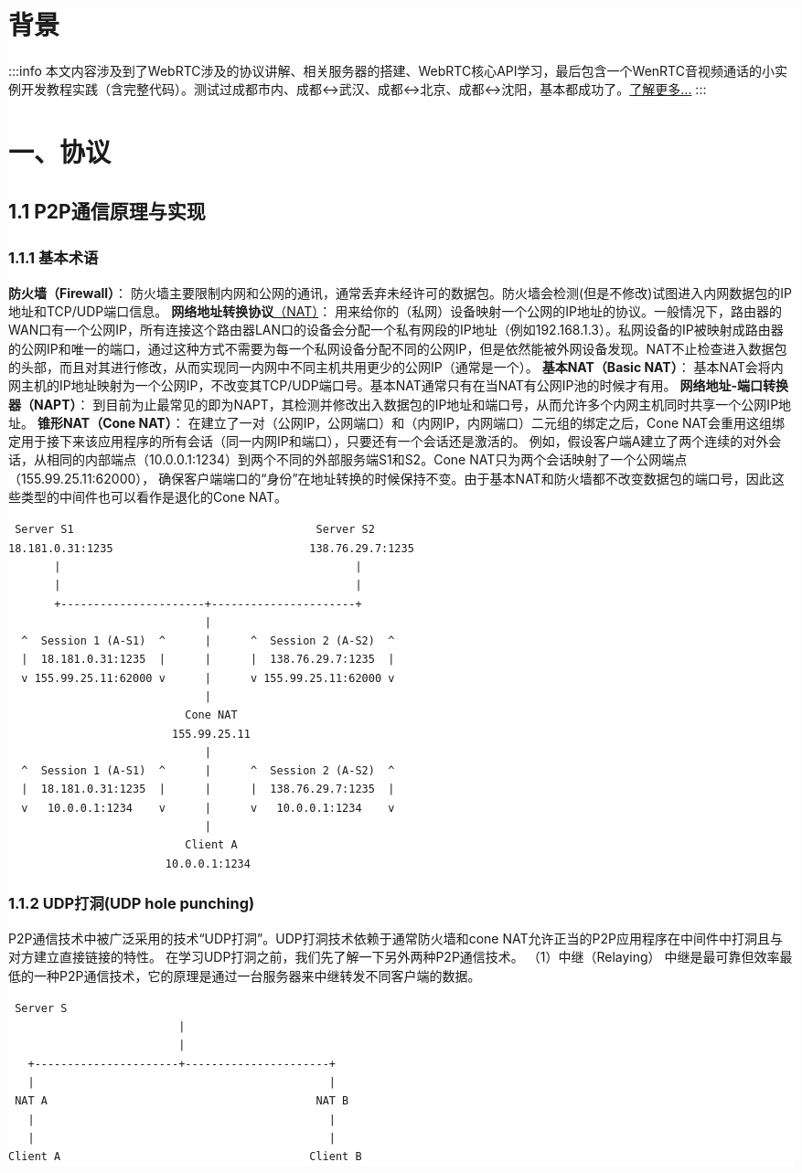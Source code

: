 



# 背景
:::info
本文内容涉及到了WebRTC涉及的协议讲解、相关服务器的搭建、WebRTC核心API学习，最后包含一个WenRTC音视频通话的小实例开发教程实践（含完整代码）。测试过成都市内、成都↔武汉、成都↔北京、成都↔沈阳，基本都成功了。[了解更多...](https://github.com/DOUBLE-Baller/WebRTC_IM)
:::


# ​一、协议
## 1.1 P2P通信原理与实现
### 1.1.1 基本术语
**防火墙（Firewall）**： 防火墙主要限制内网和公网的通讯，通常丢弃未经许可的数据包。防火墙会检测(但是不修改)试图进入内网数据包的IP地址和TCP/UDP端口信息。
**网络地址转换协议**[（NAT）](http://en.wikipedia.org/wiki/NAT)： 用来给你的（私网）设备映射一个公网的IP地址的协议。一般情况下，路由器的WAN口有一个公网IP，所有连接这个路由器LAN口的设备会分配一个私有网段的IP地址（例如192.168.1.3）。私网设备的IP被映射成路由器的公网IP和唯一的端口，通过这种方式不需要为每一个私网设备分配不同的公网IP，但是依然能被外网设备发现。NAT不止检查进入数据包的头部，而且对其进行修改，从而实现同一内网中不同主机共用更少的公网IP（通常是一个）。
**基本NAT（Basic NAT）**： 基本NAT会将内网主机的IP地址映射为一个公网IP，不改变其TCP/UDP端口号。基本NAT通常只有在当NAT有公网IP池的时候才有用。
**网络地址-端口转换器（NAPT）**： 到目前为止最常见的即为NAPT，其检测并修改出入数据包的IP地址和端口号，从而允许多个内网主机同时共享一个公网IP地址。
**锥形NAT（Cone NAT）**： 在建立了一对（公网IP，公网端口）和（内网IP，内网端口）二元组的绑定之后，Cone NAT会重用这组绑定用于接下来该应用程序的所有会话（同一内网IP和端口），只要还有一个会话还是激活的。 例如，假设客户端A建立了两个连续的对外会话，从相同的内部端点（10.0.0.1:1234）到两个不同的外部服务端S1和S2。Cone NAT只为两个会话映射了一个公网端点（155.99.25.11:62000）， 确保客户端端口的“身份”在地址转换的时候保持不变。由于基本NAT和防火墙都不改变数据包的端口号，因此这些类型的中间件也可以看作是退化的Cone NAT。
```shell
 Server S1                                     Server S2
18.181.0.31:1235                              138.76.29.7:1235
       |                                             |
       |                                             |
       +----------------------+----------------------+
                              |
  ^  Session 1 (A-S1)  ^      |      ^  Session 2 (A-S2)  ^
  |  18.181.0.31:1235  |      |      |  138.76.29.7:1235  |
  v 155.99.25.11:62000 v      |      v 155.99.25.11:62000 v
                              |
                           Cone NAT
                         155.99.25.11
                              |
  ^  Session 1 (A-S1)  ^      |      ^  Session 2 (A-S2)  ^
  |  18.181.0.31:1235  |      |      |  138.76.29.7:1235  |
  v   10.0.0.1:1234    v      |      v   10.0.0.1:1234    v
                              |
                           Client A
                        10.0.0.1:1234
```
### 1.1.2 UDP打洞(UDP hole punching)
P2P通信技术中被广泛采用的技术“UDP打洞”。UDP打洞技术依赖于通常防火墙和cone NAT允许正当的P2P应用程序在中间件中打洞且与对方建立直接链接的特性。
在学习UDP打洞之前，我们先了解一下另外两种P2P通信技术。
（1）中继（Relaying）
中继是最可靠但效率最低的一种P2P通信技术，它的原理是通过一台服务器来中继转发不同客户端的数据。
```shell
 Server S
                          |
                          |
   +----------------------+----------------------+
   |                                             |
 NAT A                                         NAT B
   |                                             |
   |                                             |
Client A                                      Client B
```
